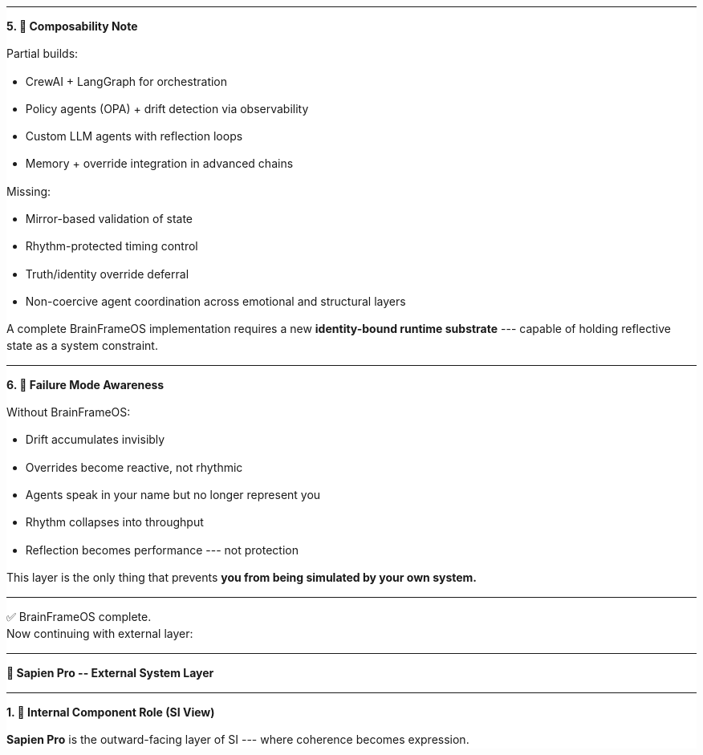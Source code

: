 ------------------------------------------------------------------------

**5. 🔧 Composability Note**

Partial builds:

- CrewAI + LangGraph for orchestration

- Policy agents (OPA) + drift detection via observability

- Custom LLM agents with reflection loops

- Memory + override integration in advanced chains

Missing:

- Mirror-based validation of state

- Rhythm-protected timing control

- Truth/identity override deferral

- Non-coercive agent coordination across emotional and structural layers

A complete BrainFrameOS implementation requires a new **identity-bound
runtime substrate** --- capable of holding reflective state as a system
constraint.

------------------------------------------------------------------------

**6. 🚨 Failure Mode Awareness**

Without BrainFrameOS:

- Drift accumulates invisibly

- Overrides become reactive, not rhythmic

- Agents speak in your name but no longer represent you

- Rhythm collapses into throughput

- Reflection becomes performance --- not protection

This layer is the only thing that prevents **you from being simulated by
your own system.**

------------------------------------------------------------------------

✅ BrainFrameOS complete.\
Now continuing with external layer:

------------------------------------------------------------------------

**🔹 Sapien Pro -- External System Layer**

------------------------------------------------------------------------

**1. 🧠 Internal Component Role (SI View)**

**Sapien Pro** is the outward-facing layer of SI --- where coherence
becomes expression.
